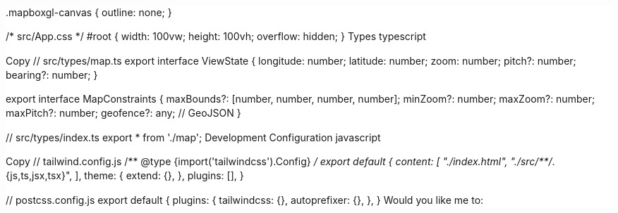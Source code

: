 .mapboxgl-canvas {
  outline: none;
}

/* src/App.css */
#root {
  width: 100vw;
  height: 100vh;
  overflow: hidden;
}
Types
typescript

Copy
// src/types/map.ts
export interface ViewState {
  longitude: number;
  latitude: number;
  zoom: number;
  pitch?: number;
  bearing?: number;
}

export interface MapConstraints {
  maxBounds?: [number, number, number, number];
  minZoom?: number;
  maxZoom?: number;
  maxPitch?: number;
  geofence?: any; // GeoJSON
}

// src/types/index.ts
export * from './map';
Development Configuration
javascript

Copy
// tailwind.config.js
/** @type {import('tailwindcss').Config} */
export default {
  content: [
    "./index.html",
    "./src/**/*.{js,ts,jsx,tsx}",
  ],
  theme: {
    extend: {},
  },
  plugins: [],
}

// postcss.config.js
export default {
  plugins: {
    tailwindcss: {},
    autoprefixer: {},
  },
}
Would you like me to:
